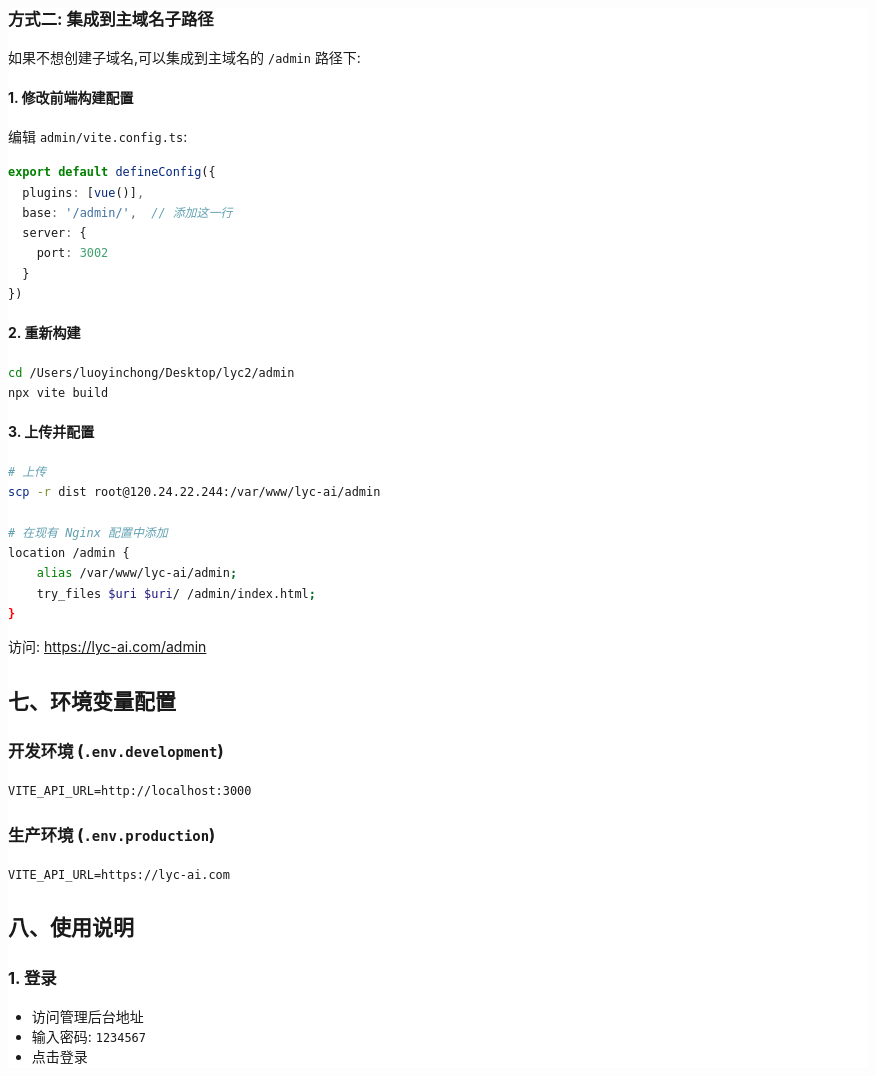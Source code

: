 ### 方式二: 集成到主域名子路径

如果不想创建子域名,可以集成到主域名的 `/admin` 路径下:

#### 1. 修改前端构建配置

编辑 `admin/vite.config.ts`:
```typescript
export default defineConfig({
  plugins: [vue()],
  base: '/admin/',  // 添加这一行
  server: {
    port: 3002
  }
})
```

#### 2. 重新构建
```bash
cd /Users/luoyinchong/Desktop/lyc2/admin
npx vite build
```

#### 3. 上传并配置

```bash
# 上传
scp -r dist root@120.24.22.244:/var/www/lyc-ai/admin

# 在现有 Nginx 配置中添加
location /admin {
    alias /var/www/lyc-ai/admin;
    try_files $uri $uri/ /admin/index.html;
}
```

访问: https://lyc-ai.com/admin

## 七、环境变量配置

### 开发环境 (`.env.development`)
```
VITE_API_URL=http://localhost:3000
```

### 生产环境 (`.env.production`)
```
VITE_API_URL=https://lyc-ai.com
```

## 八、使用说明

### 1. 登录
- 访问管理后台地址
- 输入密码: `1234567`
- 点击登录
